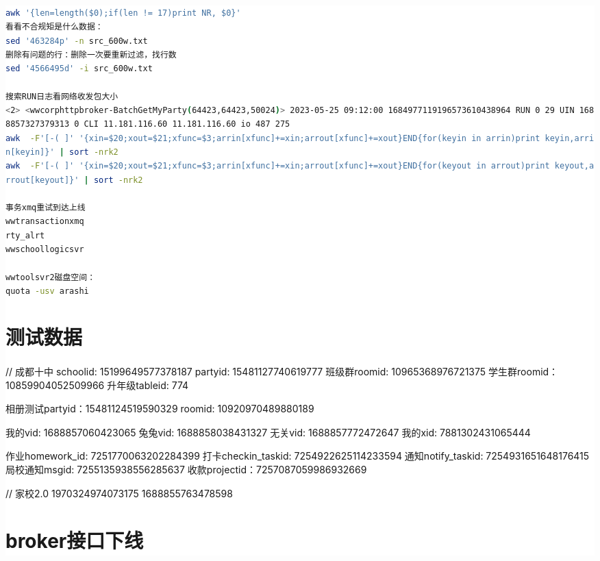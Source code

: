 ``` bash
awk '{len=length($0);if(len != 17)print NR, $0}'
看看不合规矩是什么数据：
sed '463284p' -n src_600w.txt
删除有问题的行：删除一次要重新过滤，找行数
sed '4566495d' -i src_600w.txt

搜索RUN日志看网络收发包大小
<2> <wwcorphttpbroker-BatchGetMyParty(64423,64423,50024)> 2023-05-25 09:12:00 1684977119196573610438964 RUN 0 29 UIN 1688857327379313 0 CLI 11.181.116.60 11.181.116.60 io 487 275
awk  -F'[-( ]' '{xin=$20;xout=$21;xfunc=$3;arrin[xfunc]+=xin;arrout[xfunc]+=xout}END{for(keyin in arrin)print keyin,arrin[keyin]}' | sort -nrk2
awk  -F'[-( ]' '{xin=$20;xout=$21;xfunc=$3;arrin[xfunc]+=xin;arrout[xfunc]+=xout}END{for(keyout in arrout)print keyout,arrout[keyout]}' | sort -nrk2

事务xmq重试到达上线
wwtransactionxmq
rty_alrt
wwschoollogicsvr

wwtoolsvr2磁盘空间：
quota -usv arashi
```

# 测试数据

// 成都十中
schoolid: 15199649577378187
partyid: 15481127740619777
班级群roomid: 10965368976721375
学生群roomid：10859904052509966
升年级tableid: 774

相册测试partyid：15481124519590329
roomid: 10920970489880189

我的vid: 1688857060423065
兔兔vid: 1688858038431327
无关vid: 1688857772472647
我的xid: 7881302431065444

作业homework_id: 7251770063202284399
打卡checkin_taskid: 7254922625114233594
通知notify_taskid: 7254931651648176415
局校通知msgid: 7255135938556285637
收款projectid：7257087059986932669

// 家校2.0
1970324974073175
1688855763478598

# broker接口下线
